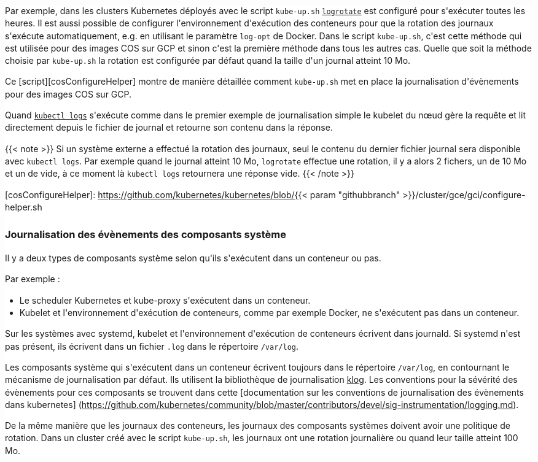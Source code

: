 Par exemple, dans les clusters Kubernetes déployés avec le script `kube-up.sh`
[`logrotate`](https://linux.die.net/man/8/logrotate) est configuré pour
s'exécuter toutes les heures. Il est aussi possible de configurer
l'environnement d'exécution des conteneurs pour que la rotation des journaux
s'exécute automatiquement, e.g. en utilisant le paramètre `log-opt` de Docker.
Dans le script `kube-up.sh`, c'est cette méthode qui est utilisée pour des
images COS sur GCP et sinon c'est la première méthode dans tous les autres cas.
Quelle que soit la méthode choisie par `kube-up.sh` la rotation est configurée par
défaut quand la taille d'un journal atteint 10 Mo.

Ce [script][cosConfigureHelper] montre de manière détaillée comment `kube-up.sh`
met en place la journalisation d'évènements pour des images COS sur GCP.

Quand [`kubectl logs`](/docs/reference/generated/kubectl/kubectl-commands#logs)
s'exécute comme dans le premier exemple de journalisation simple le kubelet du
nœud gère la requête et lit directement depuis le fichier de journal et retourne
son contenu dans la réponse.

{{< note >}} Si un système externe a effectué la rotation des journaux, seul le
contenu du dernier fichier journal sera disponible avec `kubectl logs`. Par
exemple quand le journal atteint 10 Mo, `logrotate` effectue une rotation, il y a
alors 2 fichers, un de 10 Mo et un de vide, à ce moment là `kubectl logs`
retournera une réponse vide. {{< /note >}}

[cosConfigureHelper]: https://github.com/kubernetes/kubernetes/blob/{{< param
"githubbranch" >}}/cluster/gce/gci/configure-helper.sh

### Journalisation des évènements des composants système

Il y a deux types de composants système selon qu'ils s'exécutent dans un
conteneur ou pas.

Par exemple :

* Le scheduler Kubernetes et kube-proxy s'exécutent dans un conteneur.
* Kubelet et l'environnement d'exécution de conteneurs, comme par exemple
Docker, ne s'exécutent pas dans un conteneur.

Sur les systèmes avec systemd, kubelet et l'environnement d'exécution de
conteneurs écrivent dans journald. Si systemd n'est pas présent, ils écrivent
dans un fichier `.log` dans le répertoire `/var/log`.

Les composants système qui s'exécutent dans un conteneur écrivent toujours dans
le répertoire `/var/log`, en  contournant le mécanisme de journalisation par
défaut. Ils utilisent la  bibliothèque de journalisation [klog][klog]. Les
conventions pour la sévérité des évènements pour ces composants se trouvent dans
cette [documentation sur les conventions de journalisation des évènements dans
kubernetes]
(https://github.com/kubernetes/community/blob/master/contributors/devel/sig-instrumentation/logging.md).

De la même manière que les journaux des conteneurs, les journaux des composants
systèmes doivent avoir une politique de rotation. Dans un cluster créé avec
le script `kube-up.sh`, les journaux ont une rotation journalière ou quand leur
taille atteint 100 Mo.

[klog]: https://github.com/kubernetes/klog

